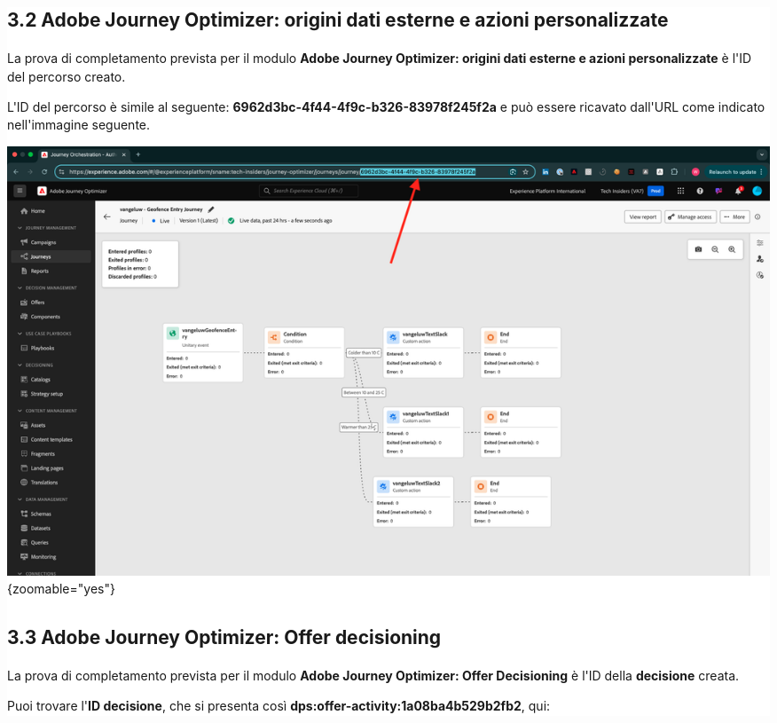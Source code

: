 ## 3.2 Adobe Journey Optimizer: origini dati esterne e azioni personalizzate

La prova di completamento prevista per il modulo **Adobe Journey Optimizer: origini dati esterne e azioni personalizzate** è l&#39;ID del percorso creato.

L&#39;ID del percorso è simile al seguente: **6962d3bc-4f44-4f9c-b326-83978f245f2a** e può essere ricavato dall&#39;URL come indicato nell&#39;immagine seguente.

![12](./assets/images/jofinal.png){zoomable="yes"}

## 3.3 Adobe Journey Optimizer: Offer decisioning

La prova di completamento prevista per il modulo **Adobe Journey Optimizer: Offer Decisioning** è l&#39;ID della **decisione** creata.

Puoi trovare l&#39;**ID decisione**, che si presenta così **dps:offer-activity:1a08ba4b529b2fb2**, qui:
